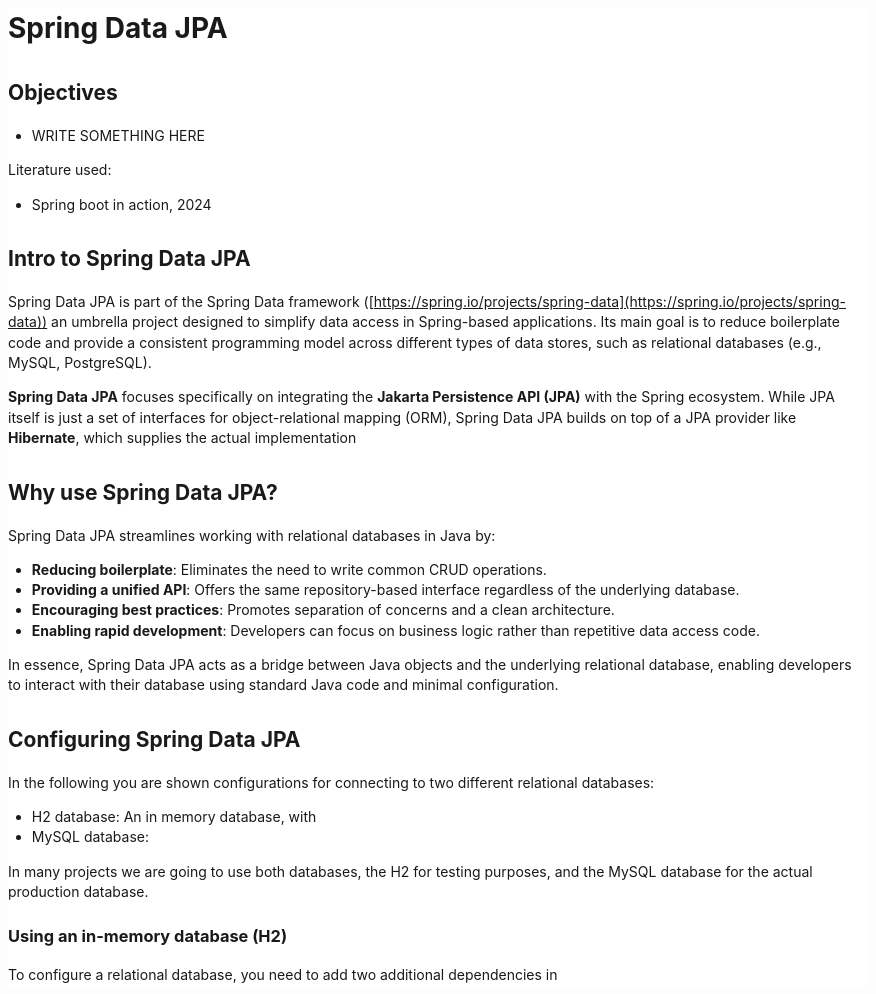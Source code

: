 # Spring Data JPA

## Objectives

* WRITE SOMETHING HERE



Literature used:

* Spring boot in action, 2024

## Intro to Spring Data JPA

Spring Data JPA is part of the Spring Data framework ([https://spring.io/projects/spring-data](https://spring.io/projects/spring-data)) an umbrella project designed to simplify data access in Spring-based applications. Its main goal is to reduce boilerplate code and provide a consistent programming model across different types of data stores, such as relational databases (e.g., MySQL, PostgreSQL).

**Spring Data JPA** focuses specifically on integrating the **Jakarta Persistence API (JPA)** with the Spring ecosystem. While JPA itself is just a set of interfaces for object-relational mapping (ORM), Spring Data JPA builds on top of a JPA provider like **Hibernate**, which supplies the actual implementation

## Why use Spring Data JPA?

Spring Data JPA streamlines working with relational databases in Java by:

* **Reducing boilerplate**: Eliminates the need to write common CRUD operations.
* **Providing a unified API**: Offers the same repository-based interface regardless of the underlying database.
* **Encouraging best practices**: Promotes separation of concerns and a clean architecture.
* **Enabling rapid development**: Developers can focus on business logic rather than repetitive data access code.

In essence, Spring Data JPA acts as a bridge between Java objects and the underlying relational database, enabling developers to interact with their database using standard Java code and minimal configuration.

## Configuring Spring Data JPA

In the following you are shown configurations for connecting to two different relational databases:

* H2 database: An in memory database, with&#x20;
* MySQL database:

In many projects we are going to use both databases, the H2 for testing purposes, and the MySQL database for the actual production database.

### Using an in-memory database (H2)

To configure a relational database, you need to add two additional dependencies in
